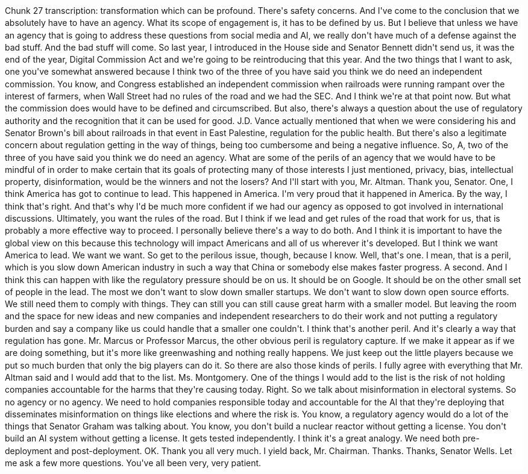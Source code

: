 Chunk 27 transcription: transformation which can be profound. There's safety concerns. And I've come to the conclusion that we absolutely have to have an agency. What its scope of engagement is, it has to be defined by us. But I believe that unless we have an agency that is going to address these questions from social media and AI, we really don't have much of a defense against the bad stuff. And the bad stuff will come. So last year, I introduced in the House side and Senator Bennett didn't send us, it was the end of the year, Digital Commission Act and we're going to be reintroducing that this year. And the two things that I want to ask, one you've somewhat answered because I think two of the three of you have said you think we do need an independent commission. You know, and Congress established an independent commission when railroads were running rampant over the interest of farmers, when Wall Street had no rules of the road and we had the SEC. And I think we're at that point now. But what the commission does would have to be defined and circumscribed. But also, there's always a question about the use of regulatory authority and the recognition that it can be used for good. J.D. Vance actually mentioned that when we were considering his and Senator Brown's bill about railroads in that event in East Palestine, regulation for the public health. But there's also a legitimate concern about regulation getting in the way of things, being too cumbersome and being a negative influence. So, A, two of the three of you have said you think we do need an agency. What are some of the perils of an agency that we would have to be mindful of in order to make certain that its goals of protecting many of those interests I just mentioned, privacy, bias, intellectual property, disinformation, would be the winners and not the losers? And I'll start with you, Mr. Altman. Thank you, Senator. One, I think America has got to continue to lead. This happened in America. I'm very proud that it happened in America. By the way, I think that's right. And that's why I'd be much more confident if we had our agency as opposed to got involved in international discussions. Ultimately, you want the rules of the road. But I think if we lead and get rules of the road that work for us, that is probably a more effective way to proceed. I personally believe there's a way to do both. And I think it is important to have the global view on this because this technology will impact Americans and all of us wherever it's developed. But I think we want America to lead. We want we want. So get to the perilous issue, though, because I know. Well, that's one. I mean, that is a peril, which is you slow down American industry in such a way that China or somebody else makes faster progress. A second. And I think this can happen with like the regulatory pressure should be on us. It should be on Google. It should be on the other small set of people in the lead. The most we don't want to slow down smaller startups. We don't want to slow down open source efforts. We still need them to comply with things. They can still you can still cause great harm with a smaller model. But leaving the room and the space for new ideas and new companies and independent researchers to do their work and not putting a regulatory burden and say a company like us could handle that a smaller one couldn't. I think that's another peril. And it's clearly a way that regulation has gone. Mr. Marcus or Professor Marcus, the other obvious peril is regulatory capture. If we make it appear as if we are doing something, but it's more like greenwashing and nothing really happens. We just keep out the little players because we put so much burden that only the big players can do it. So there are also those kinds of perils. I fully agree with everything that Mr. Altman said and I would add that to the list. Ms. Montgomery. One of the things I would add to the list is the risk of not holding companies accountable for the harms that they're causing today. Right. So we talk about misinformation in electoral systems. So no agency or no agency. We need to hold companies responsible today and accountable for the AI that they're deploying that disseminates misinformation on things like elections and where the risk is. You know, a regulatory agency would do a lot of the things that Senator Graham was talking about. You know, you don't build a nuclear reactor without getting a license. You don't build an AI system without getting a license. It gets tested independently. I think it's a great analogy. We need both pre-deployment and post-deployment. OK. Thank you all very much. I yield back, Mr. Chairman. Thanks. Thanks, Senator Wells. Let me ask a few more questions. You've all been very, very patient.